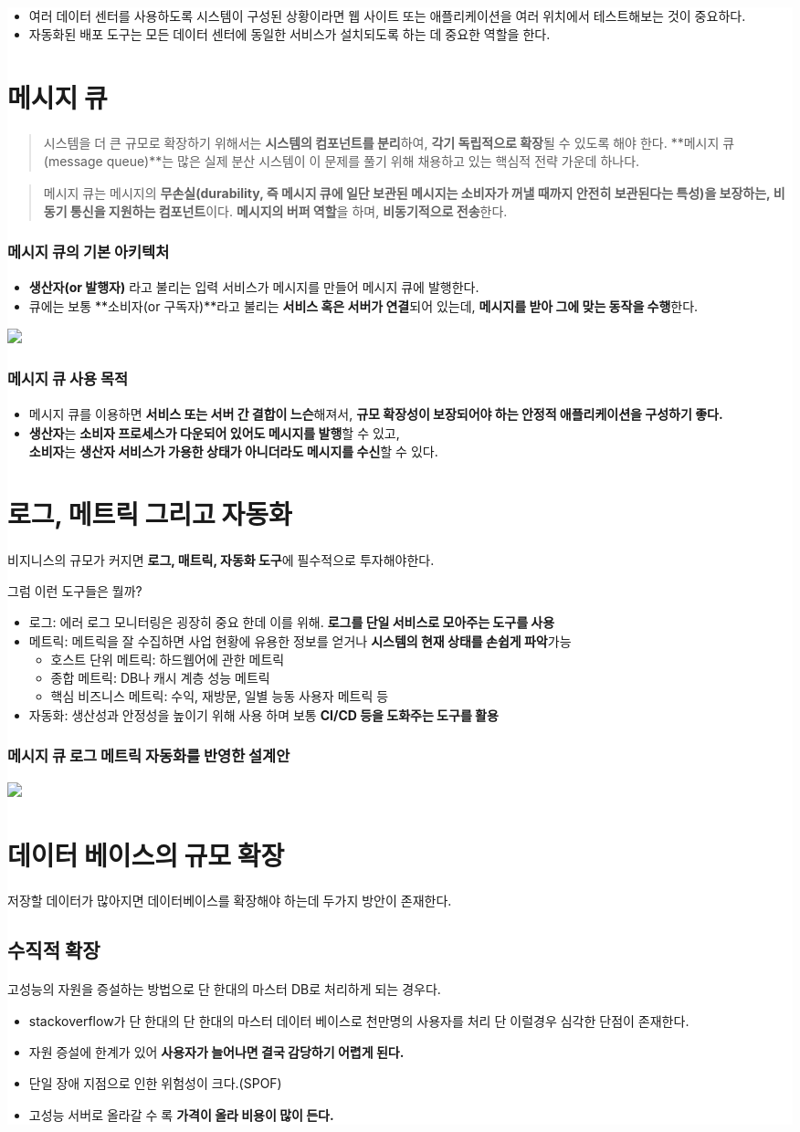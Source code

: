 - 여러 데이터 센터를 사용하도록 시스템이 구성된 상황이라면 웹 사이트 또는 애플리케이션을 여러 위치에서 테스트해보는 것이 중요하다. 
- 자동화된 배포 도구는 모든 데이터 센터에 동일한 서비스가 설치되도록 하는 데 중요한 역할을 한다.

# 메시지 큐
> 시스템을 더 큰 규모로 확장하기 위해서는 **시스템의 컴포넌트를 분리**하여, **각기 독립적으로 확장**될 수 있도록 해야 한다. **메시지 큐(message queue)**는 많은 실제 분산 시스템이 이 문제를 풀기 위해 채용하고 있는 핵심적 전략 가운데 하나다.

>메시지 큐는 메시지의 **무손실(durability, 즉 메시지 큐에 일단 보관된 메시지는 소비자가 꺼낼 때까지 안전히 보관된다는 특성)을 보장하는, 비동기 통신을 지원하는 컴포넌트**이다. **메시지의 버퍼 역할**을 하며, **비동기적으로 전송**한다.

### 메시지 큐의 기본 아키텍처
- **생산자(or 발행자)** 라고 불리는 입력 서비스가 메시지를 만들어 메시지 큐에 발행한다.
- 큐에는 보통 **소비자(or 구독자)**라고 불리는 **서비스 혹은 서버가 연결**되어 있는데, **메시지를 받아 그에 맞는 동작을 수행**한다.

![](https://velog.velcdn.com/images/haron/post/a459526f-7ec2-48d1-9aec-f7dc2be73278/image.png)

### 메시지 큐 사용 목적

- 메시지 큐를 이용하면 **서비스 또는 서버 간 결합이 느슨**해져서, **규모 확장성이 보장되어야 하는 안정적 애플리케이션을 구성하기 좋다.** 
- **생산자**는 **소비자 프로세스가 다운되어 있어도 메시지를 발행**할 수 있고,  
    **소비자**는 **생산자 서비스가 가용한 상태가 아니더라도 메시지를 수신**할 수 있다.

# 로그, 메트릭 그리고 자동화
비지니스의 규모가 커지면 **로그, 매트릭, 자동화 도구**에 필수적으로 투자해야한다.

그럼 이런 도구들은 뭘까?

- 로그: 에러 로그 모니터링은 굉장히 중요 한데 이를 위해. **로그를 단일 서비스로 모아주는 도구를 사용**
- 메트릭: 메트릭을 잘 수집하면 사업 현황에 유용한 정보를 얻거나 **시스템의 현재 상태를 손쉽게 파악**가능
	- 호스트 단위 메트릭: 하드웹어에 관한 메트릭
	- 종합 메트릭: DB나 캐시 계층 성능 메트릭
	- 핵심 비즈니스 메트릭: 수익, 재방문, 일별 능동 사용자 메트릭 등
- 자동화: 생산성과 안정성을 높이기 위해 사용 하며 보통 **CI/CD 등을 도화주는 도구를 활용**

### 메시지 큐 로그 메트릭 자동화를 반영한 설계안
![](https://velog.velcdn.com/images/iln1027/post/dff08c78-adc1-40b2-b938-ddb7ee9ee783/image.png)

# 데이터 베이스의 규모 확장
저장할 데이터가 많아지면 데이터베이스를 확장해야 하는데 두가지 방안이 존재한다.

## 수직적 확장
고성능의 자원을 증설하는 방법으로 단 한대의 마스터 DB로 처리하게 되는 경우다. 
- stackoverflow가 단 한대의 단 한대의 마스터 데이터 베이스로 천만명의 사용자를 처리
단 이럴경우 심각한 단점이 존재한다.

- 자원 증설에 한계가 있어 **사용자가 늘어나면 결국 감당하기 어렵게 된다.**
- 단일 장애 지점으로 인한 위험성이 크다.(SPOF)
- 고성능 서버로 올라갈 수 록 **가격이 올라 비용이 많이 든다.**
